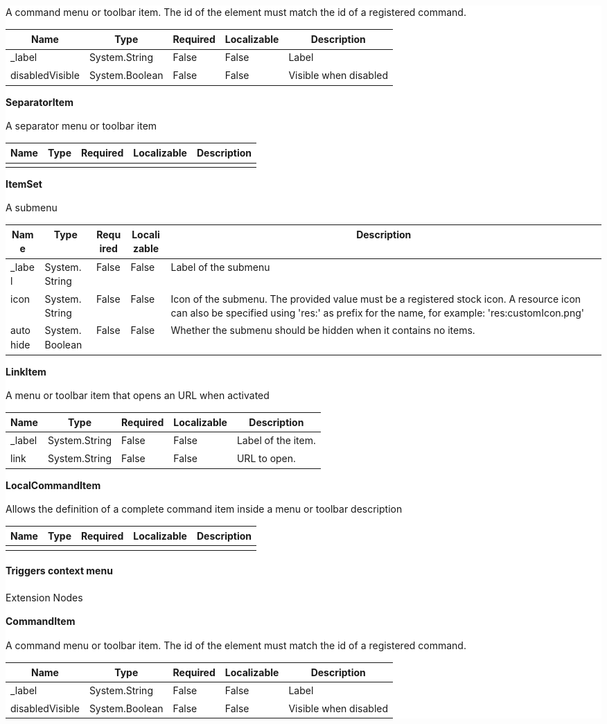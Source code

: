 A command menu or toolbar item. The id of the element must match the id of a registered command.

| Name            | Type           | Required | Localizable | Description           |
|-----------------|----------------|----------|-------------|-----------------------|
| \_label         | System.String  | False    | False       | Label                 |
| disabledVisible | System.Boolean | False    | False       | Visible when disabled |

**SeparatorItem**

A separator menu or toolbar item

| Name | Type | Required | Localizable | Description |
|------|------|----------|-------------|-------------|
|      |      |          |             |             |

**ItemSet**

A submenu

| Name     | Type           | Required | Localizable | Description                                                                                                                                                                           |
|----------|----------------|----------|-------------|---------------------------------------------------------------------------------------------------------------------------------------------------------------------------------------|
| \_label  | System.String  | False    | False       | Label of the submenu                                                                                                                                                                  |
| icon     | System.String  | False    | False       | Icon of the submenu. The provided value must be a registered stock icon. A resource icon can also be specified using 'res:' as prefix for the name, for example: 'res:customIcon.png' |
| autohide | System.Boolean | False    | False       | Whether the submenu should be hidden when it contains no items.                                                                                                                       |

**LinkItem**

A menu or toolbar item that opens an URL when activated

| Name    | Type          | Required | Localizable | Description        |
|---------|---------------|----------|-------------|--------------------|
| \_label | System.String | False    | False       | Label of the item. |
| link    | System.String | False    | False       | URL to open.       |

**LocalCommandItem**

Allows the definition of a complete command item inside a menu or toolbar description

| Name | Type | Required | Localizable | Description |
|------|------|----------|-------------|-------------|
|      |      |          |             |             |

#### Triggers context menu

Extension Nodes

**CommandItem**

A command menu or toolbar item. The id of the element must match the id of a registered command.

| Name            | Type           | Required | Localizable | Description           |
|-----------------|----------------|----------|-------------|-----------------------|
| \_label         | System.String  | False    | False       | Label                 |
| disabledVisible | System.Boolean | False    | False       | Visible when disabled |
